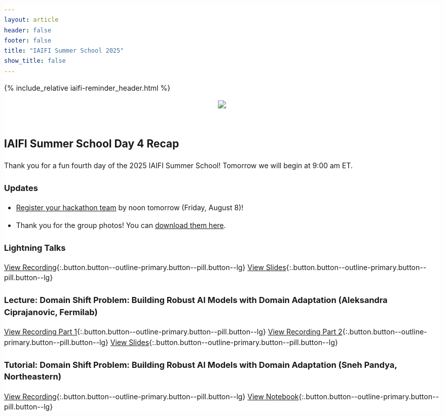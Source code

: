 ```yaml
---
layout: article
header: false
footer: false
title: "IAIFI Summer School 2025"
show_title: false
--- 
```



{% include_relative iaifi-reminder_header.html %}

<p style="text-align:center;">
  <img src="https://iaifi.org/images/phd-summer-school-logo-2025.png" style="max-width:5990px;width:85%; margin-bottom: 20px;">
</p>

## IAIFI Summer School Day 4 Recap
Thank you for a fun fourth day of the 2025 IAIFI Summer School! Tomorrow we will begin at 9:00 am ET. 

### Updates

* [Register your hackathon team](https://forms.gle/2y3kfYFqGTF4eBwW8) by noon tomorrow (Friday, August 8)!

* Thank you for the group photos! You can [download them here](https://www.dropbox.com/scl/fo/vuneb90oulsj08ycfj551/ANFrQQYSHILRvWmUoWSClFI?rlkey=k0rakjliiakt6de6uk10yroc8&dl=0). 


### Lightning Talks

[View Recording](https://www.dropbox.com/scl/fi/zwcbrecxcidcz0sybmsm2/2025-08-07_Day4_LightningTalks.mp4?rlkey=wvtuermwl4rglir45d1qjfouo&dl=0){:.button.button--outline-primary.button--pill.button--lg}  [View Slides](https://www.dropbox.com/scl/fo/v41kbcftliw7m8wbiwfud/AMnvEmo67eS4gLflMRbXZ7g?rlkey=nugjoram7q4qo2ouinq1kkeub&dl=0){:.button.button--outline-primary.button--pill.button--lg}

### Lecture: Domain Shift Problem: Building Robust AI Models with Domain Adaptation (Aleksandra Ciprajanovic, Fermilab)

[View Recording Part 1](https://www.dropbox.com/scl/fi/5ayydxx4mobh2id88iusv/Lecture_Ciprijanovic-1_IAIFI_summer_school_2025.mp4?rlkey=89brl8f4remqdg0eyttcgyf2g&dl=0){:.button.button--outline-primary.button--pill.button--lg}  [View Recording Part 2](https://www.dropbox.com/scl/fi/ngb4dk3mtsisiu3k124ka/Lecture_Ciprijanovic-2_IAIFI_summer_school_2025.mp4?rlkey=i1d86brzw7pfv4lx61t1oju4r&dl=0){:.button.button--outline-primary.button--pill.button--lg} [View Slides](https://www.dropbox.com/scl/fi/bud0gviyxo0kyax6oagc7/Lecture4_Ciprijanovic.pdf?rlkey=2con4rtrqxx0ezrhp0ot4kbb0&dl=0){:.button.button--outline-primary.button--pill.button--lg}

### Tutorial: Domain Shift Problem: Building Robust AI Models with Domain Adaptation (Sneh Pandya, Northeastern)

[View Recording](https://www.dropbox.com/scl/fi/rurgii9ni0e0p50u6y1xs/IAIFI-Summer-School-2025-Day-4-Tutorial.mp4?rlkey=m8cvx1iy5btu3ne0bd12tdq73&dl=0){:.button.button--outline-primary.button--pill.button--lg}  [View Notebook](https://github.com/snehjp2/iaifi_2025_DA_tutorial){:.button.button--outline-primary.button--pill.button--lg}

